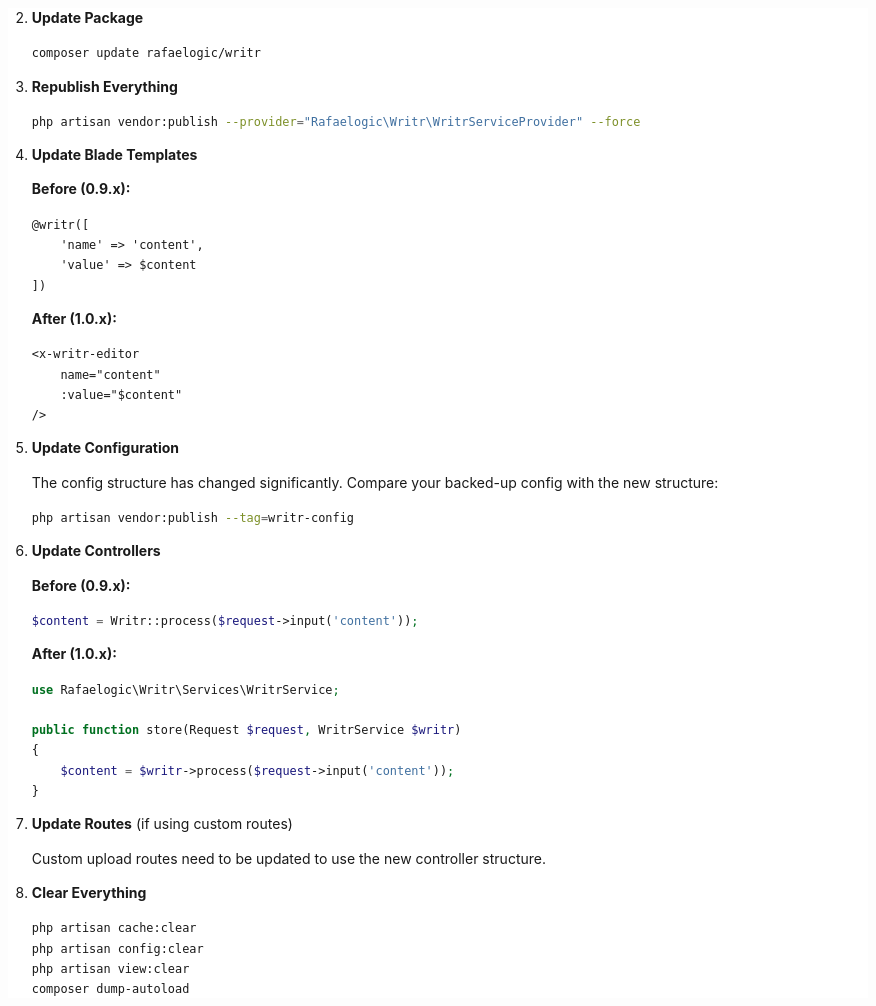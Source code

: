 2. **Update Package**
   ```bash
   composer update rafaelogic/writr
   ```

3. **Republish Everything**
   ```bash
   php artisan vendor:publish --provider="Rafaelogic\Writr\WritrServiceProvider" --force
   ```

4. **Update Blade Templates**

   **Before (0.9.x):**
   ```blade
   @writr([
       'name' => 'content',
       'value' => $content
   ])
   ```

   **After (1.0.x):**
   ```blade
   <x-writr-editor 
       name="content" 
       :value="$content"
   />
   ```

5. **Update Configuration**

   The config structure has changed significantly. Compare your backed-up config with the new structure:

   ```bash
   php artisan vendor:publish --tag=writr-config
   ```

6. **Update Controllers**

   **Before (0.9.x):**
   ```php
   $content = Writr::process($request->input('content'));
   ```

   **After (1.0.x):**
   ```php
   use Rafaelogic\Writr\Services\WritrService;
   
   public function store(Request $request, WritrService $writr)
   {
       $content = $writr->process($request->input('content'));
   }
   ```

7. **Update Routes** (if using custom routes)

   Custom upload routes need to be updated to use the new controller structure.

8. **Clear Everything**
   ```bash
   php artisan cache:clear
   php artisan config:clear
   php artisan view:clear
   composer dump-autoload
   ```
